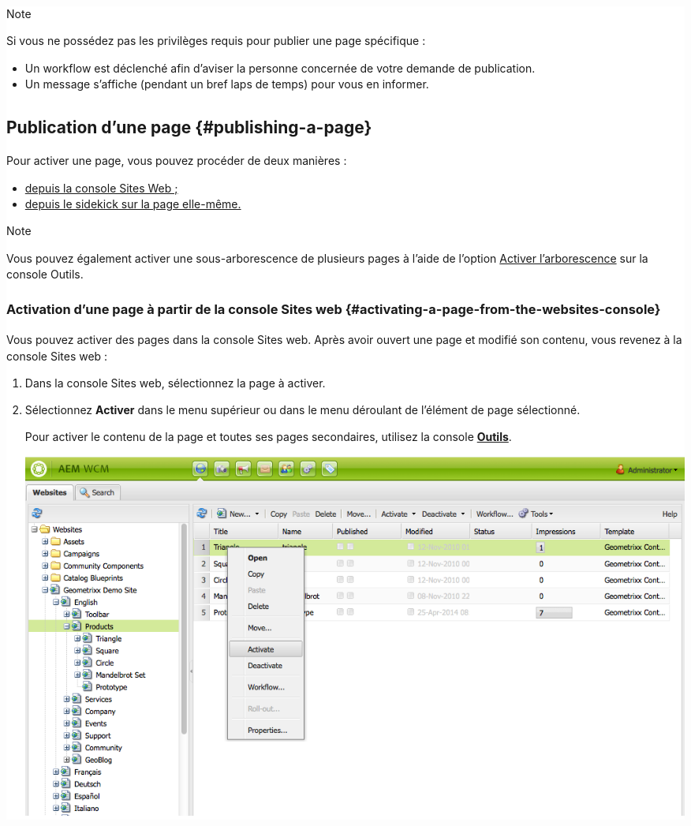 
>[!NOTE]
>
>Si vous ne possédez pas les privilèges requis pour publier une page spécifique :
>
>* Un workflow est déclenché afin d’aviser la personne concernée de votre demande de publication.
>* Un message s’affiche (pendant un bref laps de temps) pour vous en informer.
>


## Publication d’une page {#publishing-a-page}

Pour activer une page, vous pouvez procéder de deux manières :

* [depuis la console Sites Web ;](#activating-a-page-from-the-websites-console)
* [depuis le sidekick sur la page elle-même.](#activating-a-page-from-sidekick)

>[!NOTE]
>
>Vous pouvez également activer une sous-arborescence de plusieurs pages à l’aide de l’option [Activer l’arborescence](#howtoactivateacompletesectiontreeofyourwebsite) sur la console Outils.

### Activation d’une page à partir de la console Sites web {#activating-a-page-from-the-websites-console}

Vous pouvez activer des pages dans la console Sites web. Après avoir ouvert une page et modifié son contenu, vous revenez à la console Sites web : 

1. Dans la console Sites web, sélectionnez la page à activer.
1. Sélectionnez **Activer** dans le menu supérieur ou dans le menu déroulant de l’élément de page sélectionné. 

   Pour activer le contenu de la page et toutes ses pages secondaires, utilisez la console [**Outils**](/help/sites-classic-ui-authoring/classic-page-author-publish-pages.md#howtoactivateacompletesectiontreeofyourwebsite).

   ![screen_shot_2012-02-08at13817pm](assets/screen_shot_2012-02-08at13817pm.png)
